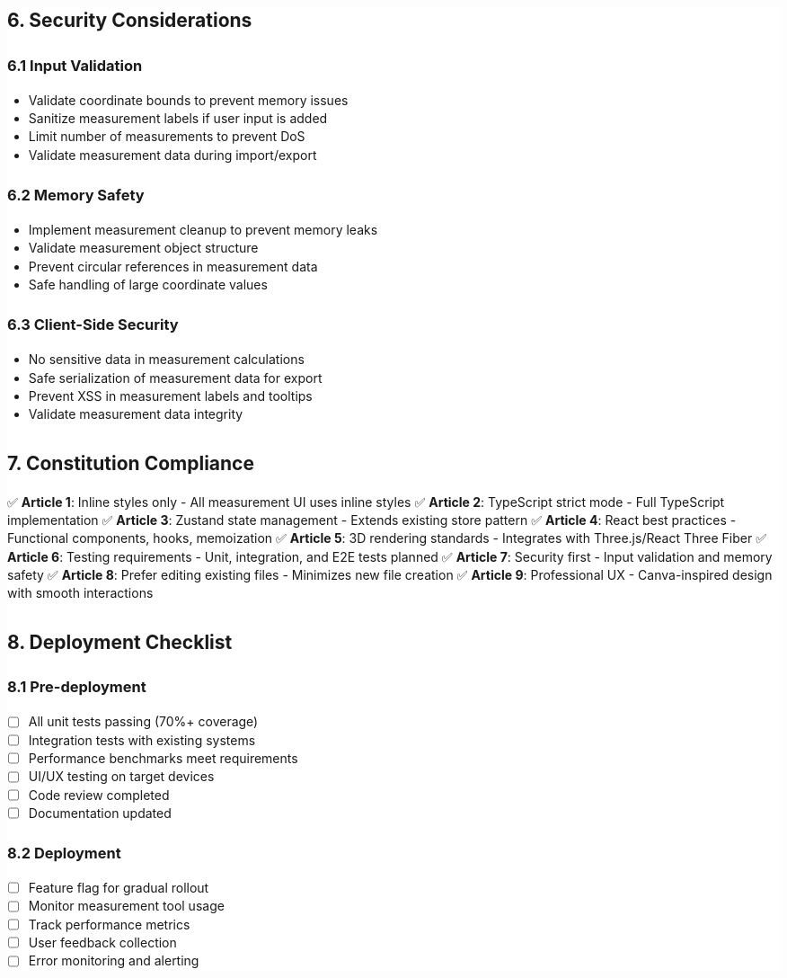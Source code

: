 ## 6. Security Considerations

### 6.1 Input Validation
- Validate coordinate bounds to prevent memory issues
- Sanitize measurement labels if user input is added
- Limit number of measurements to prevent DoS
- Validate measurement data during import/export

### 6.2 Memory Safety
- Implement measurement cleanup to prevent memory leaks
- Validate measurement object structure
- Prevent circular references in measurement data
- Safe handling of large coordinate values

### 6.3 Client-Side Security
- No sensitive data in measurement calculations
- Safe serialization of measurement data for export
- Prevent XSS in measurement labels and tooltips
- Validate measurement data integrity

## 7. Constitution Compliance

✅ **Article 1**: Inline styles only - All measurement UI uses inline styles
✅ **Article 2**: TypeScript strict mode - Full TypeScript implementation
✅ **Article 3**: Zustand state management - Extends existing store pattern
✅ **Article 4**: React best practices - Functional components, hooks, memoization
✅ **Article 5**: 3D rendering standards - Integrates with Three.js/React Three Fiber
✅ **Article 6**: Testing requirements - Unit, integration, and E2E tests planned
✅ **Article 7**: Security first - Input validation and memory safety
✅ **Article 8**: Prefer editing existing files - Minimizes new file creation
✅ **Article 9**: Professional UX - Canva-inspired design with smooth interactions

## 8. Deployment Checklist

### 8.1 Pre-deployment
- [ ] All unit tests passing (70%+ coverage)
- [ ] Integration tests with existing systems
- [ ] Performance benchmarks meet requirements
- [ ] UI/UX testing on target devices
- [ ] Code review completed
- [ ] Documentation updated

### 8.2 Deployment
- [ ] Feature flag for gradual rollout
- [ ] Monitor measurement tool usage
- [ ] Track performance metrics
- [ ] User feedback collection
- [ ] Error monitoring and alerting
